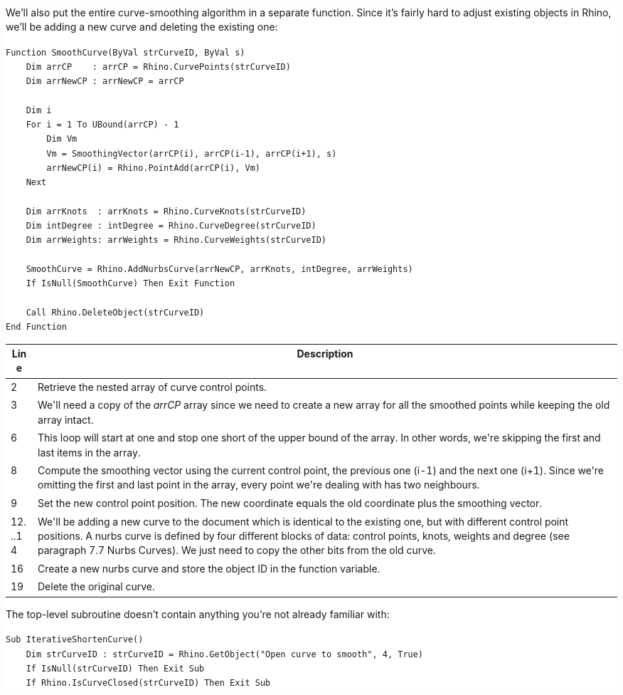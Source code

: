 We’ll also put the entire curve-smoothing algorithm in a separate function.
Since it’s fairly hard to adjust existing objects in Rhino, we’ll be adding a
new curve and deleting the existing one:

    
    
    Function SmoothCurve(ByVal strCurveID, ByVal s)
        Dim arrCP    : arrCP = Rhino.CurvePoints(strCurveID)
        Dim arrNewCP : arrNewCP = arrCP
    
        Dim i
        For i = 1 To UBound(arrCP) - 1
            Dim Vm
            Vm = SmoothingVector(arrCP(i), arrCP(i-1), arrCP(i+1), s)
            arrNewCP(i) = Rhino.PointAdd(arrCP(i), Vm)
        Next
    
        Dim arrKnots  : arrKnots = Rhino.CurveKnots(strCurveID)
        Dim intDegree : intDegree = Rhino.CurveDegree(strCurveID)
        Dim arrWeights: arrWeights = Rhino.CurveWeights(strCurveID)
    
        SmoothCurve = Rhino.AddNurbsCurve(arrNewCP, arrKnots, intDegree, arrWeights)
        If IsNull(SmoothCurve) Then Exit Function
    
        Call Rhino.DeleteObject(strCurveID)
    End Function
    

Line | Description  
---|---  
2 | Retrieve the nested array of curve control points.   
3 | We'll need a copy of the _arrCP_ array since we need to create a new array for all the smoothed points while keeping the old array intact.  
6 | This loop will start at one and stop one short of the upper bound of the array. In other words, we're skipping the first and last items in the array.  
8 | Compute the smoothing vector using the current control point, the previous one (i-1) and the next one (i+1). Since we're omitting the first and last point in the array, every point we're dealing with has two neighbours.  
9 | Set the new control point position. The new coordinate equals the old coordinate plus the smoothing vector.  
12...14 | We'll be adding a new curve to the document which is identical to the existing one, but with different control point positions. A nurbs curve is defined by four different blocks of data: control points, knots, weights and degree (see paragraph 7.7 Nurbs Curves). We just need to copy the other bits from the old curve.  
16 | Create a new nurbs curve and store the object ID in the function variable.  
19 | Delete the original curve.  
  
The top-level subroutine doesn’t contain anything you’re not already familiar
with:

    
    
    Sub IterativeShortenCurve()
        Dim strCurveID : strCurveID = Rhino.GetObject("Open curve to smooth", 4, True)
        If IsNull(strCurveID) Then Exit Sub
        If Rhino.IsCurveClosed(strCurveID) Then Exit Sub
    
